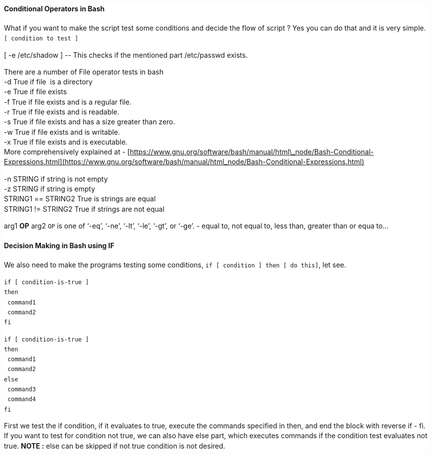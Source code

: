 #### Conditional Operators in Bash

What if you want to make the script test some conditions and decide the flow of script ? Yes you can do that and it is very simple.  
`[ condition to test ]`

\[ -e /etc/shadow \] -- This checks if the mentioned part /etc/passwd exists.

There are a number of File operator tests in bash  
\-d True if file  is a directory  
\-e True if file exists  
\-f True if file exists and is a regular file.  
\-r True if file exists and is readable.  
\-s True if file exists and has a size greater than zero.  
\-w True if file exists and is writable.  
\-x True if file exists and is executable.  
More comprehensively explained at - [https://www.gnu.org/software/bash/manual/html\_node/Bash-Conditional-Expressions.html](https://www.gnu.org/software/bash/manual/html_node/Bash-Conditional-Expressions.html)

\-n STRING if string is not empty  
\-z STRING if string is empty  
STRING1 == STRING2 True is strings are equal  
STRING1 != STRING2 True if strings are not equal  
  
arg1 **OP** arg2 `OP` is one of ‘\-eq’, ‘\-ne’, ‘\-lt’, ‘\-le’, ‘\-gt’, or ‘\-ge’. - equal to, not equal to, less than, greater than or equa to...

#### Decision Making in Bash using IF

We also need to make the programs testing some conditions, `if [ condition ] then [ do this]`, let see.

```
if [ condition-is-true ]
then
 command1
 command2
fi
```

```
if [ condition-is-true ]
then
 command1
 command2
else
 command3
 command4
fi
```

First we test the if condition, if it evaluates to true, execute the commands specified in then, and end the block with reverse if - fi. If you want to test for condition not true, we can also have else part, which executes commands if the condition test evaluates not true. **NOTE :** else can be skipped if not true condition is not desired.
